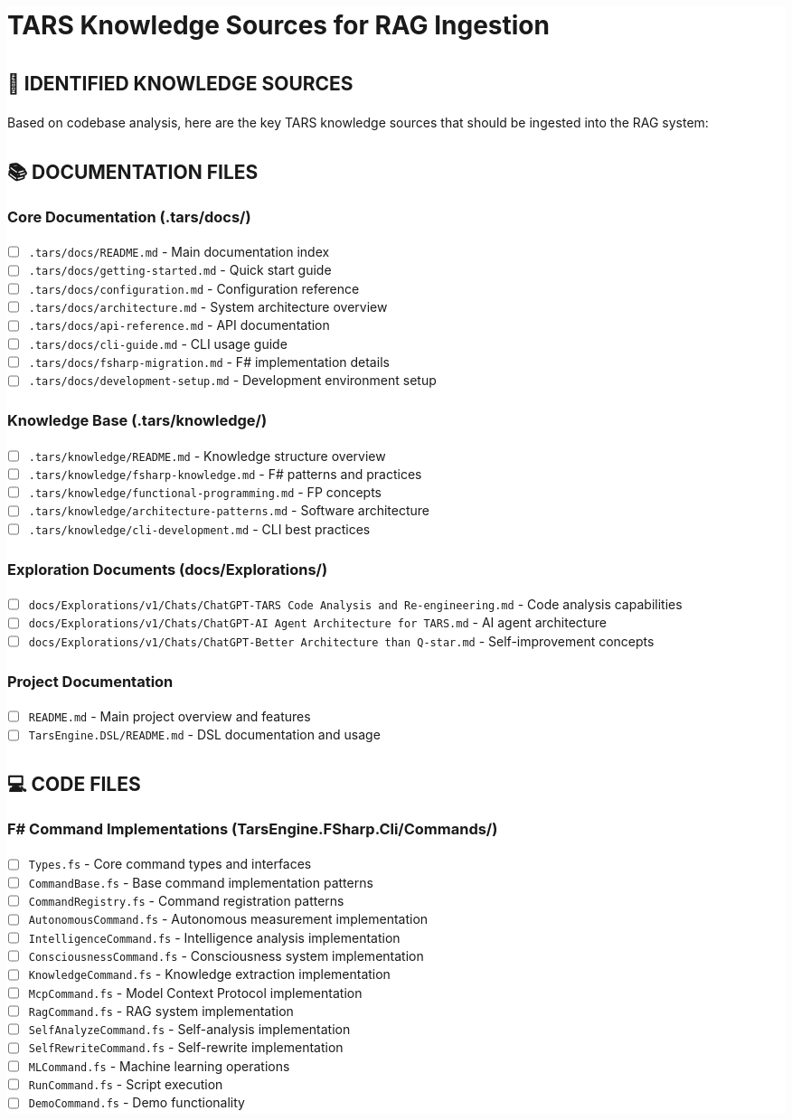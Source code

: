 ﻿# TARS Knowledge Sources for RAG Ingestion

## 🎯 **IDENTIFIED KNOWLEDGE SOURCES**

Based on codebase analysis, here are the key TARS knowledge sources that should be ingested into the RAG system:

## 📚 **DOCUMENTATION FILES**

### **Core Documentation (.tars/docs/)**
- [ ] `.tars/docs/README.md` - Main documentation index
- [ ] `.tars/docs/getting-started.md` - Quick start guide
- [ ] `.tars/docs/configuration.md` - Configuration reference
- [ ] `.tars/docs/architecture.md` - System architecture overview
- [ ] `.tars/docs/api-reference.md` - API documentation
- [ ] `.tars/docs/cli-guide.md` - CLI usage guide
- [ ] `.tars/docs/fsharp-migration.md` - F# implementation details
- [ ] `.tars/docs/development-setup.md` - Development environment setup

### **Knowledge Base (.tars/knowledge/)**
- [ ] `.tars/knowledge/README.md` - Knowledge structure overview
- [ ] `.tars/knowledge/fsharp-knowledge.md` - F# patterns and practices
- [ ] `.tars/knowledge/functional-programming.md` - FP concepts
- [ ] `.tars/knowledge/architecture-patterns.md` - Software architecture
- [ ] `.tars/knowledge/cli-development.md` - CLI best practices

### **Exploration Documents (docs/Explorations/)**
- [ ] `docs/Explorations/v1/Chats/ChatGPT-TARS Code Analysis and Re-engineering.md` - Code analysis capabilities
- [ ] `docs/Explorations/v1/Chats/ChatGPT-AI Agent Architecture for TARS.md` - AI agent architecture
- [ ] `docs/Explorations/v1/Chats/ChatGPT-Better Architecture than Q-star.md` - Self-improvement concepts

### **Project Documentation**
- [ ] `README.md` - Main project overview and features
- [ ] `TarsEngine.DSL/README.md` - DSL documentation and usage

## 💻 **CODE FILES**

### **F# Command Implementations (TarsEngine.FSharp.Cli/Commands/)**
- [ ] `Types.fs` - Core command types and interfaces
- [ ] `CommandBase.fs` - Base command implementation patterns
- [ ] `CommandRegistry.fs` - Command registration patterns
- [ ] `AutonomousCommand.fs` - Autonomous measurement implementation
- [ ] `IntelligenceCommand.fs` - Intelligence analysis implementation
- [ ] `ConsciousnessCommand.fs` - Consciousness system implementation
- [ ] `KnowledgeCommand.fs` - Knowledge extraction implementation
- [ ] `McpCommand.fs` - Model Context Protocol implementation
- [ ] `RagCommand.fs` - RAG system implementation
- [ ] `SelfAnalyzeCommand.fs` - Self-analysis implementation
- [ ] `SelfRewriteCommand.fs` - Self-rewrite implementation
- [ ] `MLCommand.fs` - Machine learning operations
- [ ] `RunCommand.fs` - Script execution
- [ ] `DemoCommand.fs` - Demo functionality
